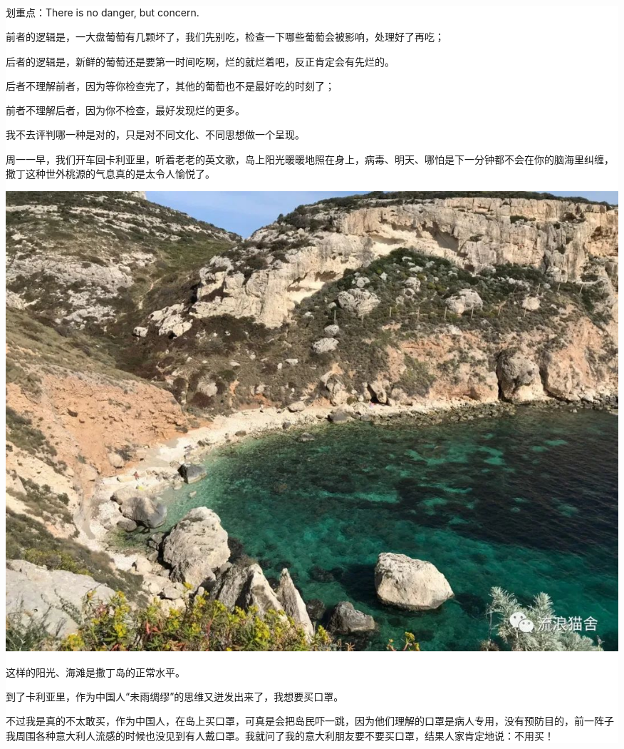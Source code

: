 划重点：There is no danger, but concern.

  

前者的逻辑是，一大盘葡萄有几颗坏了，我们先别吃，检查一下哪些葡萄会被影响，处理好了再吃；

后者的逻辑是，新鲜的葡萄还是要第一时间吃啊，烂的就烂着吧，反正肯定会有先烂的。

后者不理解前者，因为等你检查完了，其他的葡萄也不是最好吃的时刻了；

前者不理解后者，因为你不检查，最好发现烂的更多。

我不去评判哪一种是对的，只是对不同文化、不同思想做一个呈现。

周一一早，我们开车回卡利亚里，听着老老的英文歌，岛上阳光暖暖地照在身上，病毒、明天、哪怕是下一分钟都不会在你的脑海里纠缠，撒丁这种世外桃源的气息真的是太令人愉悦了。

![](/images/post/2285491e4c103554a65368e93c9531dc.jpg)

这样的阳光、海滩是撒丁岛的正常水平。

到了卡利亚里，作为中国人“未雨绸缪”的思维又迸发出来了，我想要买口罩。

不过我是真的不太敢买，作为中国人，在岛上买口罩，可真是会把岛民吓一跳，因为他们理解的口罩是病人专用，没有预防目的，前一阵子我周围各种意大利人流感的时候也没见到有人戴口罩。我就问了我的意大利朋友要不要买口罩，结果人家肯定地说：不用买！
